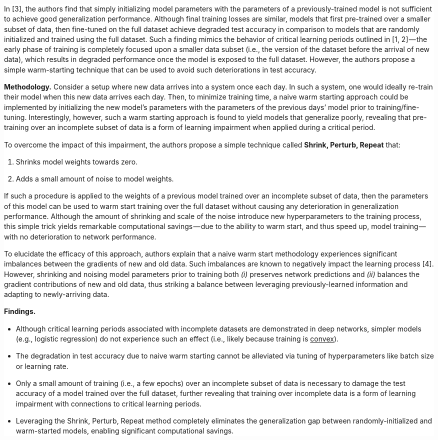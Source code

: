 In [3], the authors find that simply initializing model parameters with the parameters of a previously-trained model is not sufficient to achieve good generalization performance. Although final training losses are similar, models that first pre-trained over a smaller subset of data, then fine-tuned on the full dataset achieve degraded test accuracy in comparison to models that are randomly initialized and trained using the full dataset. Such a finding mimics the behavior of critical learning periods outlined in [1, 2] — the early phase of training is completely focused upon a smaller data subset (i.e., the version of the dataset before the arrival of new data), which results in degraded performance once the model is exposed to the full dataset. However, the authors propose a simple warm-starting technique that can be used to avoid such deteriorations in test accuracy.

**Methodology.** Consider a setup where new data arrives into a system once each day. In such a system, one would ideally re-train their model when this new data arrives each day. Then, to minimize training time, a naive warm starting approach could be implemented by initializing the new model’s parameters with the parameters of the previous days’ model prior to training/fine-tuning. Interestingly, however, such a warm starting approach is found to yield models that generalize poorly, revealing that pre-training over an incomplete subset of data is a form of learning impairment when applied during a critical period.

To overcome the impact of this impairment, the authors propose a simple technique called **Shrink, Perturb, Repeat** that:

1. Shrinks model weights towards zero.
    
2. Adds a small amount of noise to model weights.
    

If such a procedure is applied to the weights of a previous model trained over an incomplete subset of data, then the parameters of this model can be used to warm start training over the full dataset without causing any deterioration in generalization performance. Although the amount of shrinking and scale of the noise introduce new hyperparameters to the training process, this simple trick yields remarkable computational savings — due to the ability to warm start, and thus speed up, model training — with no deterioration to network performance.

To elucidate the efficacy of this approach, authors explain that a naive warm start methodology experiences significant imbalances between the gradients of new and old data. Such imbalances are known to negatively impact the learning process [4]. However, shrinking and noising model parameters prior to training both _(i)_ preserves network predictions and _(ii)_ balances the gradient contributions of new and old data, thus striking a balance between leveraging previously-learned information and adapting to newly-arriving data.

**Findings.**

- Although critical learning periods associated with incomplete datasets are demonstrated in deep networks, simpler models (e.g., logistic regression) do not experience such an effect (i.e., likely because training is [convex](https://en.wikipedia.org/wiki/Convex_function)).
    
- The degradation in test accuracy due to naive warm starting cannot be alleviated via tuning of hyperparameters like batch size or learning rate.
    
- Only a small amount of training (i.e., a few epochs) over an incomplete subset of data is necessary to damage the test accuracy of a model trained over the full dataset, further revealing that training over incomplete data is a form of learning impairment with connections to critical learning periods.
    
- Leveraging the Shrink, Perturb, Repeat method completely eliminates the generalization gap between randomly-initialized and warm-started models, enabling significant computational savings.
    